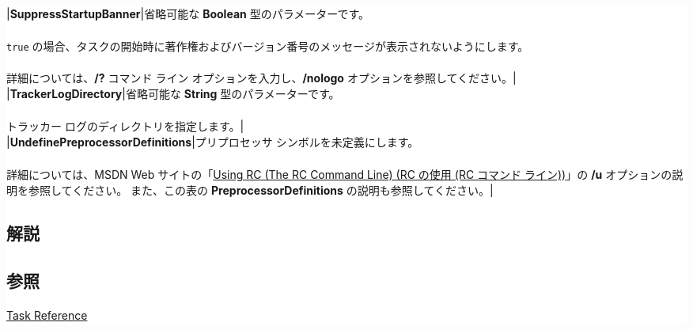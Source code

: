 |**SuppressStartupBanner**|省略可能な **Boolean** 型のパラメーターです。<br /><br /> `true` の場合、タスクの開始時に著作権およびバージョン番号のメッセージが表示されないようにします。<br /><br /> 詳細については、**\/?** コマンド ライン オプションを入力し、**\/nologo** オプションを参照してください。|  
|**TrackerLogDirectory**|省略可能な **String** 型のパラメーターです。<br /><br /> トラッカー ログのディレクトリを指定します。|  
|**UndefinePreprocessorDefinitions**|プリプロセッサ シンボルを未定義にします。<br /><br /> 詳細については、MSDN Web サイトの「[Using RC \(The RC Command Line\) \(RC の使用 \(RC コマンド ライン\)\)](http://go.microsoft.com/fwlink/?LinkId=155730)」の **\/u** オプションの説明を参照してください。  また、この表の **PreprocessorDefinitions** の説明も参照してください。|  
  
## 解説  
  
## 参照  
 [Task Reference](../msbuild/msbuild-task-reference.md)